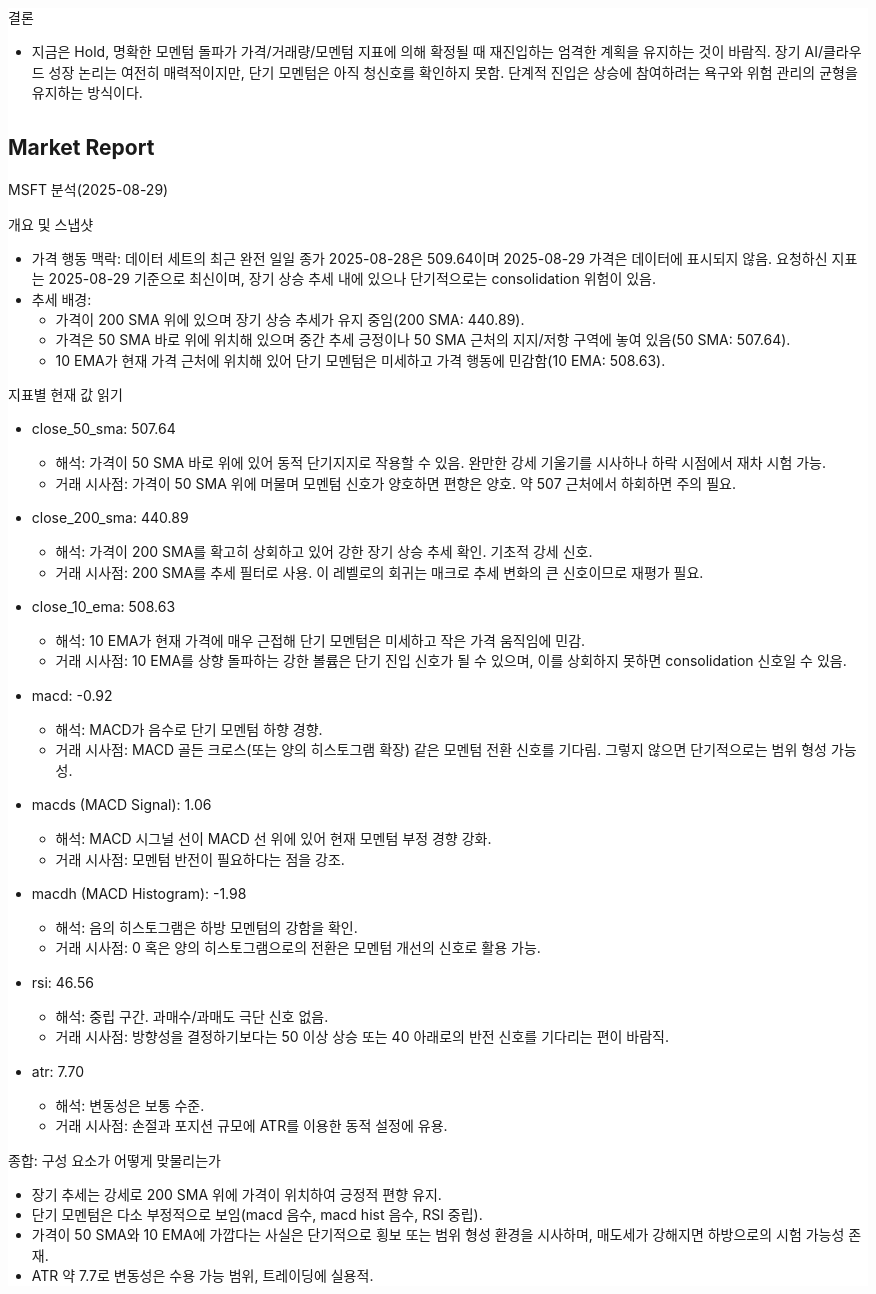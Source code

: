 결론
- 지금은 Hold, 명확한 모멘텀 돌파가 가격/거래량/모멘텀 지표에 의해 확정될 때 재진입하는 엄격한 계획을 유지하는 것이 바람직. 장기 AI/클라우드 성장 논리는 여전히 매력적이지만, 단기 모멘텀은 아직 청신호를 확인하지 못함. 단계적 진입은 상승에 참여하려는 욕구와 위험 관리의 균형을 유지하는 방식이다.

## Market Report

MSFT 분석(2025-08-29)

개요 및 스냅샷
- 가격 행동 맥락: 데이터 세트의 최근 완전 일일 종가 2025-08-28은 509.64이며 2025-08-29 가격은 데이터에 표시되지 않음. 요청하신 지표는 2025-08-29 기준으로 최신이며, 장기 상승 추세 내에 있으나 단기적으로는 consolidation 위험이 있음.
- 추세 배경:
  - 가격이 200 SMA 위에 있으며 장기 상승 추세가 유지 중임(200 SMA: 440.89).
  - 가격은 50 SMA 바로 위에 위치해 있으며 중간 추세 긍정이나 50 SMA 근처의 지지/저항 구역에 놓여 있음(50 SMA: 507.64).
  - 10 EMA가 현재 가격 근처에 위치해 있어 단기 모멘텀은 미세하고 가격 행동에 민감함(10 EMA: 508.63).

지표별 현재 값 읽기

- close_50_sma: 507.64
  - 해석: 가격이 50 SMA 바로 위에 있어 동적 단기지지로 작용할 수 있음. 완만한 강세 기울기를 시사하나 하락 시점에서 재차 시험 가능.
  - 거래 시사점: 가격이 50 SMA 위에 머물며 모멘텀 신호가 양호하면 편향은 양호. 약 507 근처에서 하회하면 주의 필요.

- close_200_sma: 440.89
  - 해석: 가격이 200 SMA를 확고히 상회하고 있어 강한 장기 상승 추세 확인. 기초적 강세 신호.
  - 거래 시사점: 200 SMA를 추세 필터로 사용. 이 레벨로의 회귀는 매크로 추세 변화의 큰 신호이므로 재평가 필요.

- close_10_ema: 508.63
  - 해석: 10 EMA가 현재 가격에 매우 근접해 단기 모멘텀은 미세하고 작은 가격 움직임에 민감.
  - 거래 시사점: 10 EMA를 상향 돌파하는 강한 볼륨은 단기 진입 신호가 될 수 있으며, 이를 상회하지 못하면 consolidation 신호일 수 있음.

- macd: -0.92
  - 해석: MACD가 음수로 단기 모멘텀 하향 경향.
  - 거래 시사점: MACD 골든 크로스(또는 양의 히스토그램 확장) 같은 모멘텀 전환 신호를 기다림. 그렇지 않으면 단기적으로는 범위 형성 가능성.

- macds (MACD Signal): 1.06
  - 해석: MACD 시그널 선이 MACD 선 위에 있어 현재 모멘텀 부정 경향 강화.
  - 거래 시사점: 모멘텀 반전이 필요하다는 점을 강조.

- macdh (MACD Histogram): -1.98
  - 해석: 음의 히스토그램은 하방 모멘텀의 강함을 확인.
  - 거래 시사점: 0 혹은 양의 히스토그램으로의 전환은 모멘텀 개선의 신호로 활용 가능.

- rsi: 46.56
  - 해석: 중립 구간. 과매수/과매도 극단 신호 없음.
  - 거래 시사점: 방향성을 결정하기보다는 50 이상 상승 또는 40 아래로의 반전 신호를 기다리는 편이 바람직.

- atr: 7.70
  - 해석: 변동성은 보통 수준.
  - 거래 시사점: 손절과 포지션 규모에 ATR를 이용한 동적 설정에 유용.

종합: 구성 요소가 어떻게 맞물리는가
- 장기 추세는 강세로 200 SMA 위에 가격이 위치하여 긍정적 편향 유지.
- 단기 모멘텀은 다소 부정적으로 보임(macd 음수, macd hist 음수, RSI 중립).
- 가격이 50 SMA와 10 EMA에 가깝다는 사실은 단기적으로 횡보 또는 범위 형성 환경을 시사하며, 매도세가 강해지면 하방으로의 시험 가능성 존재.
- ATR 약 7.7로 변동성은 수용 가능 범위, 트레이딩에 실용적.

